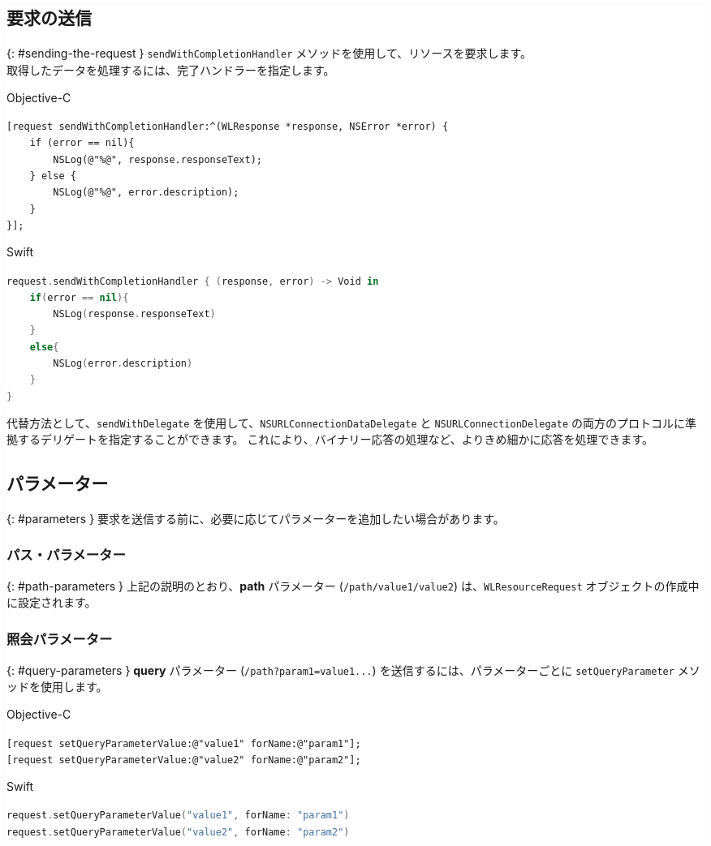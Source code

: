 ## 要求の送信
{: #sending-the-request }
`sendWithCompletionHandler` メソッドを使用して、リソースを要求します。  
取得したデータを処理するには、完了ハンドラーを指定します。

Objective-C

```objc
[request sendWithCompletionHandler:^(WLResponse *response, NSError *error) {
    if (error == nil){
        NSLog(@"%@", response.responseText);
    } else {
        NSLog(@"%@", error.description);
    }
}];
```
Swift

```swift
request.sendWithCompletionHandler { (response, error) -> Void in
    if(error == nil){
        NSLog(response.responseText)
    }
    else{
        NSLog(error.description)
    }
}
```

代替方法として、`sendWithDelegate` を使用して、`NSURLConnectionDataDelegate` と `NSURLConnectionDelegate` の両方のプロトコルに準拠するデリゲートを指定することができます。 これにより、バイナリー応答の処理など、よりきめ細かに応答を処理できます。   

## パラメーター
{: #parameters }
要求を送信する前に、必要に応じてパラメーターを追加したい場合があります。

### パス・パラメーター
{: #path-parameters }
上記の説明のとおり、**path** パラメーター (`/path/value1/value2`) は、`WLResourceRequest` オブジェクトの作成中に設定されます。

### 照会パラメーター
{: #query-parameters }
**query** パラメーター (`/path?param1=value1...`) を送信するには、パラメーターごとに `setQueryParameter` メソッドを使用します。

Objective-C

```objc
[request setQueryParameterValue:@"value1" forName:@"param1"];
[request setQueryParameterValue:@"value2" forName:@"param2"];
```
Swift

```swift
request.setQueryParameterValue("value1", forName: "param1")
request.setQueryParameterValue("value2", forName: "param2")
```

